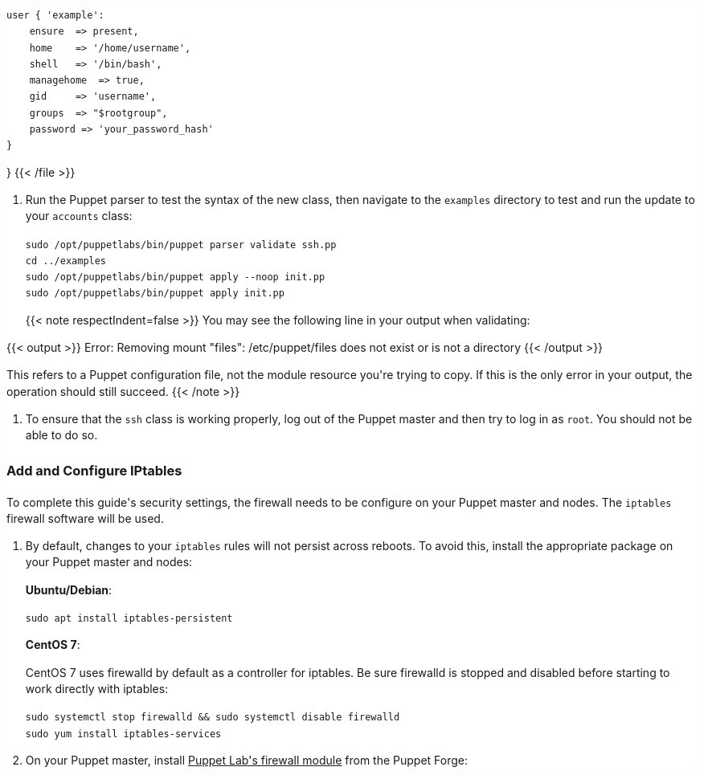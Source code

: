     user { 'example':
        ensure  => present,
        home    => '/home/username',
        shell   => '/bin/bash',
        managehome  => true,
        gid     => 'username',
        groups  => "$rootgroup",
        password => 'your_password_hash'
    }

}
{{< /file >}}

1.  Run the Puppet parser to test the syntax of the new class, then navigate to the `examples` directory to test and run the update to your `accounts` class:

        sudo /opt/puppetlabs/bin/puppet parser validate ssh.pp
        cd ../examples
        sudo /opt/puppetlabs/bin/puppet apply --noop init.pp
        sudo /opt/puppetlabs/bin/puppet apply init.pp

    {{< note respectIndent=false >}}
You may see the following line in your output when validating:

{{< output >}}
Error: Removing mount "files": /etc/puppet/files does not exist or is not a directory
{{< /output >}}

This refers to a Puppet configuration file, not the module resource you're trying to copy. If this is the only error in your output, the operation should still succeed.
{{< /note >}}

1.  To ensure that the `ssh` class is working properly, log out of the Puppet master and then try to log in as `root`. You should not be able to do so.

### Add and Configure IPtables

To complete this guide's security settings, the firewall needs to be configure on your Puppet master and nodes. The `iptables` firewall software will be used.

1.  By default, changes to your `iptables` rules will not persist across reboots. To avoid this, install the appropriate package on your Puppet master and nodes:

    **Ubuntu/Debian**:

        sudo apt install iptables-persistent

    **CentOS 7**:

    CentOS 7 uses firewalld by default as a controller for iptables. Be sure firewalld is stopped and disabled before starting to work directly with iptables:

        sudo systemctl stop firewalld && sudo systemctl disable firewalld
        sudo yum install iptables-services

1.  On your Puppet master, install [Puppet Lab's firewall module](https://forge.puppet.com/puppetlabs/firewall) from the Puppet Forge:
